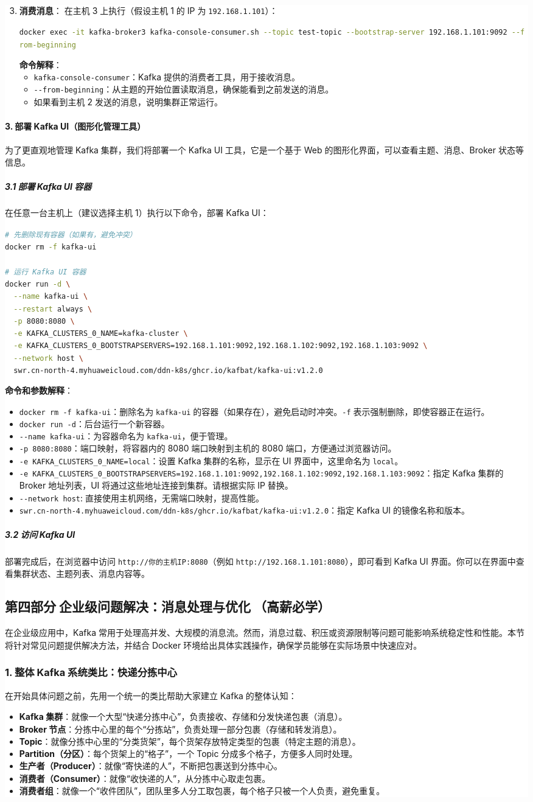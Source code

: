 3. **消费消息**：
   在主机 3 上执行（假设主机 1 的 IP 为 `192.168.1.101`）：
   ```bash
   docker exec -it kafka-broker3 kafka-console-consumer.sh --topic test-topic --bootstrap-server 192.168.1.101:9092 --from-beginning
   ```
   **命令解释**：
   - `kafka-console-consumer`：Kafka 提供的消费者工具，用于接收消息。
   - `--from-beginning`：从主题的开始位置读取消息，确保能看到之前发送的消息。
   - 如果看到主机 2 发送的消息，说明集群正常运行。

#### 3. 部署 Kafka UI（图形化管理工具）
为了更直观地管理 Kafka 集群，我们将部署一个 Kafka UI 工具，它是一个基于 Web 的图形化界面，可以查看主题、消息、Broker 状态等信息。

##### 3.1 部署 Kafka UI 容器
在任意一台主机上（建议选择主机 1）执行以下命令，部署 Kafka UI：

```bash
# 先删除现有容器（如果有，避免冲突）
docker rm -f kafka-ui

# 运行 Kafka UI 容器
docker run -d \
  --name kafka-ui \
  --restart always \
  -p 8080:8080 \
  -e KAFKA_CLUSTERS_0_NAME=kafka-cluster \
  -e KAFKA_CLUSTERS_0_BOOTSTRAPSERVERS=192.168.1.101:9092,192.168.1.102:9092,192.168.1.103:9092 \
  --network host \
  swr.cn-north-4.myhuaweicloud.com/ddn-k8s/ghcr.io/kafbat/kafka-ui:v1.2.0
```

**命令和参数解释**：
- `docker rm -f kafka-ui`：删除名为 `kafka-ui` 的容器（如果存在），避免启动时冲突。`-f` 表示强制删除，即使容器正在运行。
- `docker run -d`：后台运行一个新容器。
- `--name kafka-ui`：为容器命名为 `kafka-ui`，便于管理。
- `-p 8080:8080`：端口映射，将容器内的 8080 端口映射到主机的 8080 端口，方便通过浏览器访问。
- `-e KAFKA_CLUSTERS_0_NAME=local`：设置 Kafka 集群的名称，显示在 UI 界面中，这里命名为 `local`。
- `-e KAFKA_CLUSTERS_0_BOOTSTRAPSERVERS=192.168.1.101:9092,192.168.1.102:9092,192.168.1.103:9092`：指定 Kafka 集群的 Broker 地址列表，UI 将通过这些地址连接到集群。请根据实际 IP 替换。
- `--network host`: 直接使用主机网络，无需端口映射，提高性能。
- `swr.cn-north-4.myhuaweicloud.com/ddn-k8s/ghcr.io/kafbat/kafka-ui:v1.2.0`：指定 Kafka UI 的镜像名称和版本。

##### 3.2 访问 Kafka UI
部署完成后，在浏览器中访问 `http://你的主机IP:8080`（例如 `http://192.168.1.101:8080`），即可看到 Kafka UI 界面。你可以在界面中查看集群状态、主题列表、消息内容等。


## 第四部分 企业级问题解决：消息处理与优化 （高薪必学）
在企业级应用中，Kafka 常用于处理高并发、大规模的消息流。然而，消息过载、积压或资源限制等问题可能影响系统稳定性和性能。本节将针对常见问题提供解决方法，并结合 Docker 环境给出具体实践操作，确保学员能够在实际场景中快速应对。

### 1. 整体 Kafka 系统类比：快递分拣中心
在开始具体问题之前，先用一个统一的类比帮助大家建立 Kafka 的整体认知：
- **Kafka 集群**：就像一个大型“快递分拣中心”，负责接收、存储和分发快递包裹（消息）。
- **Broker 节点**：分拣中心里的每个“分拣站”，负责处理一部分包裹（存储和转发消息）。
- **Topic**：就像分拣中心里的“分类货架”，每个货架存放特定类型的包裹（特定主题的消息）。
- **Partition（分区）**：每个货架上的“格子”，一个 Topic 分成多个格子，方便多人同时处理。
- **生产者（Producer）**：就像“寄快递的人”，不断把包裹送到分拣中心。
- **消费者（Consumer）**：就像“收快递的人”，从分拣中心取走包裹。
- **消费者组**：就像一个“收件团队”，团队里多人分工取包裹，每个格子只被一个人负责，避免重复。
